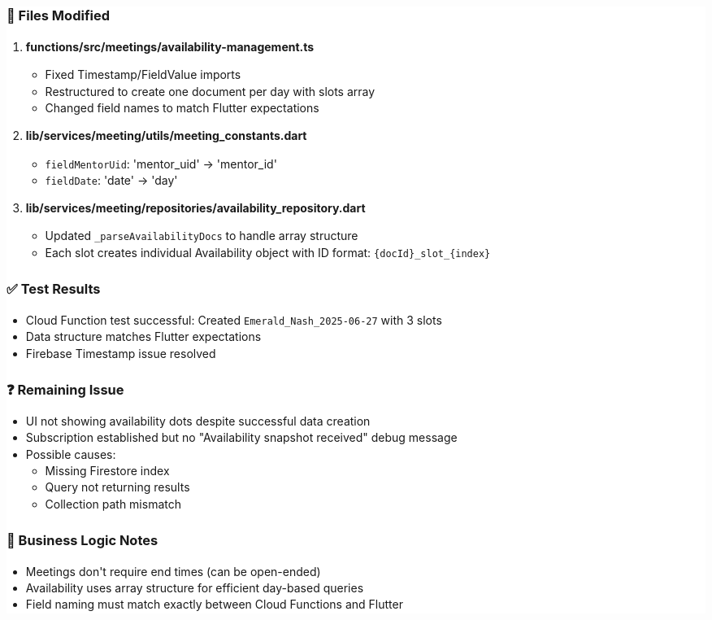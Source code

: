 ### 🔧 Files Modified
1. **functions/src/meetings/availability-management.ts**
   - Fixed Timestamp/FieldValue imports
   - Restructured to create one document per day with slots array
   - Changed field names to match Flutter expectations

2. **lib/services/meeting/utils/meeting_constants.dart**
   - `fieldMentorUid`: 'mentor_uid' → 'mentor_id'
   - `fieldDate`: 'date' → 'day'

3. **lib/services/meeting/repositories/availability_repository.dart**
   - Updated `_parseAvailabilityDocs` to handle array structure
   - Each slot creates individual Availability object with ID format: `{docId}_slot_{index}`

### ✅ Test Results
- Cloud Function test successful: Created `Emerald_Nash_2025-06-27` with 3 slots
- Data structure matches Flutter expectations
- Firebase Timestamp issue resolved

### ❓ Remaining Issue
- UI not showing availability dots despite successful data creation
- Subscription established but no "Availability snapshot received" debug message
- Possible causes:
  - Missing Firestore index
  - Query not returning results
  - Collection path mismatch

### 📝 Business Logic Notes
- Meetings don't require end times (can be open-ended)
- Availability uses array structure for efficient day-based queries
- Field naming must match exactly between Cloud Functions and Flutter
